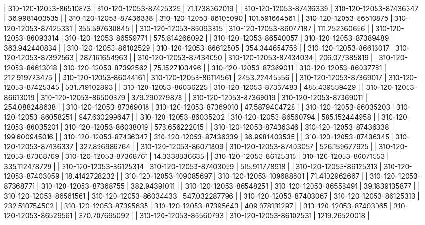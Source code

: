 | 310-120-12053-86510873 | 310-120-12053-87425329 | 71.1738362019 |
| 310-120-12053-87436339 | 310-120-12053-87436347 | 36.9981403535 |
| 310-120-12053-87436338 | 310-120-12053-86105090 | 101.591664561 |
| 310-120-12053-86510875 | 310-120-12053-87425331 | 355.597630845 |
| 310-120-12053-86093315 | 310-120-12053-86077187 | 111.252360656 |
| 310-120-12053-86093314 | 310-120-12053-86559771 | 575.814266092 |
| 310-120-12053-86540057 | 310-120-12053-87389489 | 363.942440834 |
| 310-120-12053-86102529 | 310-120-12053-86612505 | 354.344654756 |
| 310-120-12053-86613017 | 310-120-12053-87392563 | 287.161654963 |
| 310-120-12053-87434050 | 310-120-12053-87434034 | 206.077385819 |
| 310-120-12053-86613018 | 310-120-12053-87392562 | 75.1527103496 |
| 310-120-12053-87369011 | 310-120-12053-86037761 | 212.919723476 |
| 310-120-12053-86044161 | 310-120-12053-86114561 | 2453.22445556 |
| 310-120-12053-87369017 | 310-120-12053-87425345 | 531.719102893 |
| 310-120-12053-86036225 | 310-120-12053-87367483 | 485.439559429 |
| 310-120-12053-86613019 | 310-120-12053-86500379 | 379.290279878 |
| 310-120-12053-87369019 | 310-120-12053-87369011 | 254.088248638 |
| 310-120-12053-87369018 | 310-120-12053-87369010 | 47.5879404728 |
| 310-120-12053-86035203 | 310-120-12053-86058251 | 947.630299647 |
| 310-120-12053-86035202 | 310-120-12053-86560794 | 585.152444958 |
| 310-120-12053-86035201 | 310-120-12053-86038019 | 578.656222015 |
| 310-120-12053-87436346 | 310-120-12053-87436338 | 199.600945016 |
| 310-120-12053-87436347 | 310-120-12053-87436339 | 36.9981403535 |
| 310-120-12053-87436345 | 310-120-12053-87436337 | 327.896986764 |
| 310-120-12053-86071809 | 310-120-12053-87403057 | 526.159677925 |
| 310-120-12053-87368769 | 310-120-12053-87368761 | 14.3338836635 |
| 310-120-12053-86125315 | 310-120-12053-86071553 | 335.112478729 |
| 310-120-12053-86125314 | 310-120-12053-87403059 | 515.911778918 |
| 310-120-12053-86125313 | 310-120-12053-87403059 | 18.4142728232 |
| 310-120-12053-109085697 | 310-120-12053-109688601 | 71.4102962667 |
| 310-120-12053-87368771 | 310-120-12053-87368755 | 382.94391011 |
| 310-120-12053-86548251 | 310-120-12053-86558491 | 39.1839135877 |
| 310-120-12053-86561561 | 310-120-12053-86034433 | 547.032287796 |
| 310-120-12053-87403067 | 310-120-12053-86125313 | 232.510754502 |
| 310-120-12053-87395635 | 310-120-12053-87395643 | 409.078131297 |
| 310-120-12053-87403065 | 310-120-12053-86529561 | 370.707695092 |
| 310-120-12053-86560793 | 310-120-12053-86102531 | 1219.26520018 |